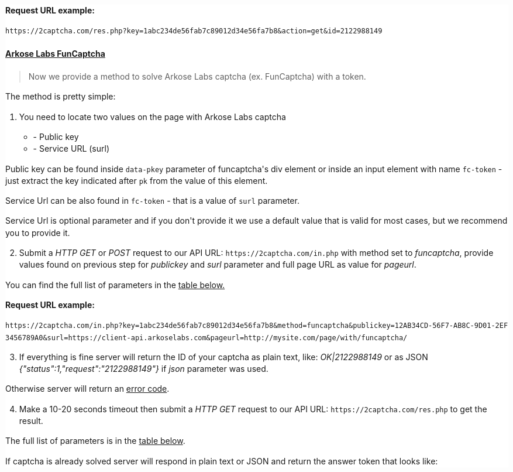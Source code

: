 **Request URL example:**

```
https://2captcha.com/res.php?key=1abc234de56fab7c89012d34e56fa7b8&action=get&id=2122988149

```

#### [Arkose Labs FunCaptcha](https://2captcha.com/2captcha-api\#arkose-labs-funcaptcha)

> Now we provide a method to solve Arkose Labs captcha (ex. FunCaptcha) with a token.

The method is pretty simple:

1. You need to locate two values on the page with Arkose Labs captcha


   - \- Public key
   - \- Service URL (surl)

Public key can be found inside `data-pkey` parameter of funcaptcha's div element or inside an input element with name `fc-token` \- just extract the key indicated after `pk` from the value of this element.

Service Url can be also found in `fc-token` \- that is a value of `surl` parameter.

Service Url is optional parameter and if you don't provide it we use a default value that is valid for most cases, but we recommend you to provide it.

2. Submit a _HTTP GET_ or _POST_ request to our API URL: `https://2captcha.com/in.php` with method set to _funcaptcha_, provide values found on previous step for _publickey_ and _surl_ parameter and full page URL as value for _pageurl_.


You can find the full list of parameters in the [table below.](https://2captcha.com/2captcha-api#funcaptcha_new_post)

**Request URL example:**


```
https://2captcha.com/in.php?key=1abc234de56fab7c89012d34e56fa7b8&method=funcaptcha&publickey=12AB34CD-56F7-AB8C-9D01-2EF3456789A0&surl=https://client-api.arkoselabs.com&pageurl=http://mysite.com/page/with/funcaptcha/

```

3. If everything is fine server will return the ID of your captcha as plain text, like: _OK\|2122988149_ or as JSON _{"status":1,"request":"2122988149"}_ if _json_ parameter was used.


Otherwise server will return an [error code](https://2captcha.com/2captcha-api#error_handling).

4. Make a 10-20 seconds timeout then submit a _HTTP GET_ request to our API URL: `https://2captcha.com/res.php` to get the result.


The full list of parameters is in the [table below](https://2captcha.com/2captcha-api#funcaptcha_new_get).

If captcha is already solved server will respond in plain text or JSON and return the answer token that looks like:
